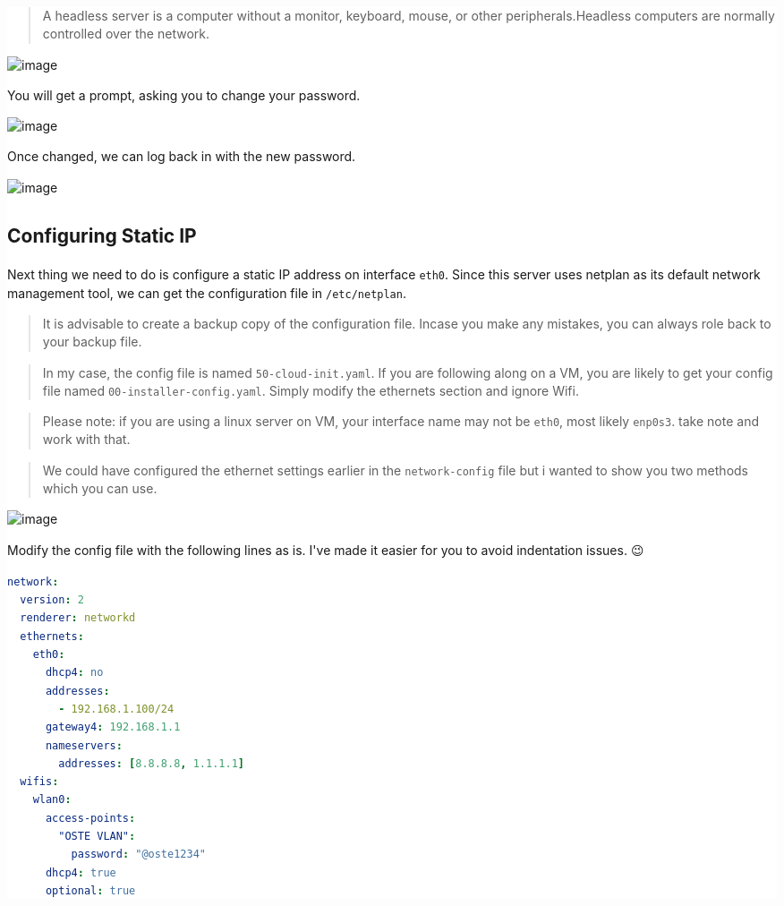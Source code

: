 > A headless server is a computer without a monitor, keyboard, mouse, or other peripherals.Headless computers are normally controlled over the network.

![image](https://user-images.githubusercontent.com/58165365/151242292-59ed3bef-80ac-4dd5-aeb3-38711d6f61b4.png)

You will get a prompt, asking you to change your password.

![image](https://user-images.githubusercontent.com/58165365/151242665-a82b872e-4a4d-4f57-8d6f-00e41876f218.png)

Once changed, we can log back in with the new password.

![image](https://user-images.githubusercontent.com/58165365/151243366-0c20bbc8-0b91-4079-8f13-506a84427849.png)

## Configuring Static IP

Next thing we need to do is configure a static IP address on interface `eth0`. Since this server uses netplan as its default network management tool, we can get the configuration file in `/etc/netplan`.

> It is advisable to create a backup copy of the configuration file. Incase you make any mistakes, you can always role back to your backup file.

> In my case, the config file is named `50-cloud-init.yaml`. If you are following along on a VM, you are likely to get your config file named `00-installer-config.yaml`. Simply modify the ethernets section and ignore Wifi.

> Please note: if you are using a linux server on VM, your interface name may not be `eth0`, most likely `enp0s3`. take note and work with that.

> We could have configured the ethernet settings earlier in the `network-config` file but i wanted to show you two methods which you can use.

![image](https://user-images.githubusercontent.com/58165365/151323667-8abf2464-6d17-4609-a273-f3b013fefc5b.png)

Modify the config file with the following lines as is. I've made it easier for you to avoid indentation issues. 😉

```yaml
network:
  version: 2
  renderer: networkd
  ethernets:
    eth0:
      dhcp4: no
      addresses:
        - 192.168.1.100/24
      gateway4: 192.168.1.1
      nameservers:
        addresses: [8.8.8.8, 1.1.1.1]
  wifis:
    wlan0:
      access-points:
        "OSTE VLAN":
          password: "@oste1234"
      dhcp4: true
      optional: true
```
